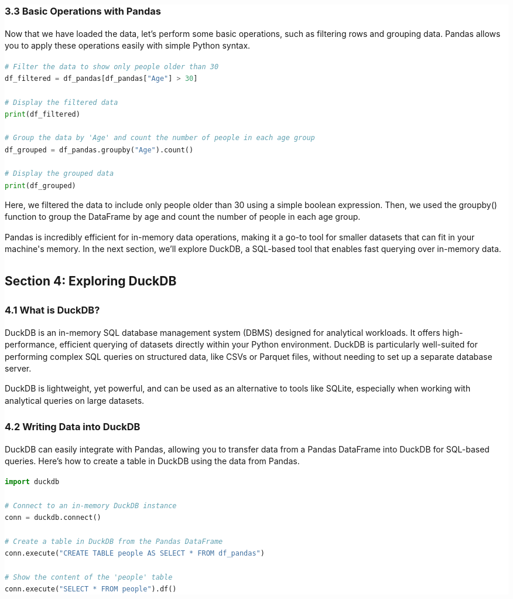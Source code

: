 ### 3.3 Basic Operations with Pandas
Now that we have loaded the data, let’s perform some basic operations, such as filtering rows and grouping data. Pandas allows you to apply these operations easily with simple Python syntax.

```python
# Filter the data to show only people older than 30
df_filtered = df_pandas[df_pandas["Age"] > 30]

# Display the filtered data
print(df_filtered)

# Group the data by 'Age' and count the number of people in each age group
df_grouped = df_pandas.groupby("Age").count()

# Display the grouped data
print(df_grouped)
```

Here, we filtered the data to include only people older than 30 using a simple boolean expression. Then, we used the groupby() function to group the DataFrame by age and count the number of people in each age group.

Pandas is incredibly efficient for in-memory data operations, making it a go-to tool for smaller datasets that can fit in your machine's memory. In the next section, we’ll explore DuckDB, a SQL-based tool that enables fast querying over in-memory data.

## Section 4: Exploring DuckDB
### 4.1 What is DuckDB?
DuckDB is an in-memory SQL database management system (DBMS) designed for analytical workloads. It offers high-performance, efficient querying of datasets directly within your Python environment. DuckDB is particularly well-suited for performing complex SQL queries on structured data, like CSVs or Parquet files, without needing to set up a separate database server.

DuckDB is lightweight, yet powerful, and can be used as an alternative to tools like SQLite, especially when working with analytical queries on large datasets.

### 4.2 Writing Data into DuckDB
DuckDB can easily integrate with Pandas, allowing you to transfer data from a Pandas DataFrame into DuckDB for SQL-based queries. Here’s how to create a table in DuckDB using the data from Pandas.

```python
import duckdb

# Connect to an in-memory DuckDB instance
conn = duckdb.connect()

# Create a table in DuckDB from the Pandas DataFrame
conn.execute("CREATE TABLE people AS SELECT * FROM df_pandas")

# Show the content of the 'people' table
conn.execute("SELECT * FROM people").df()
```
